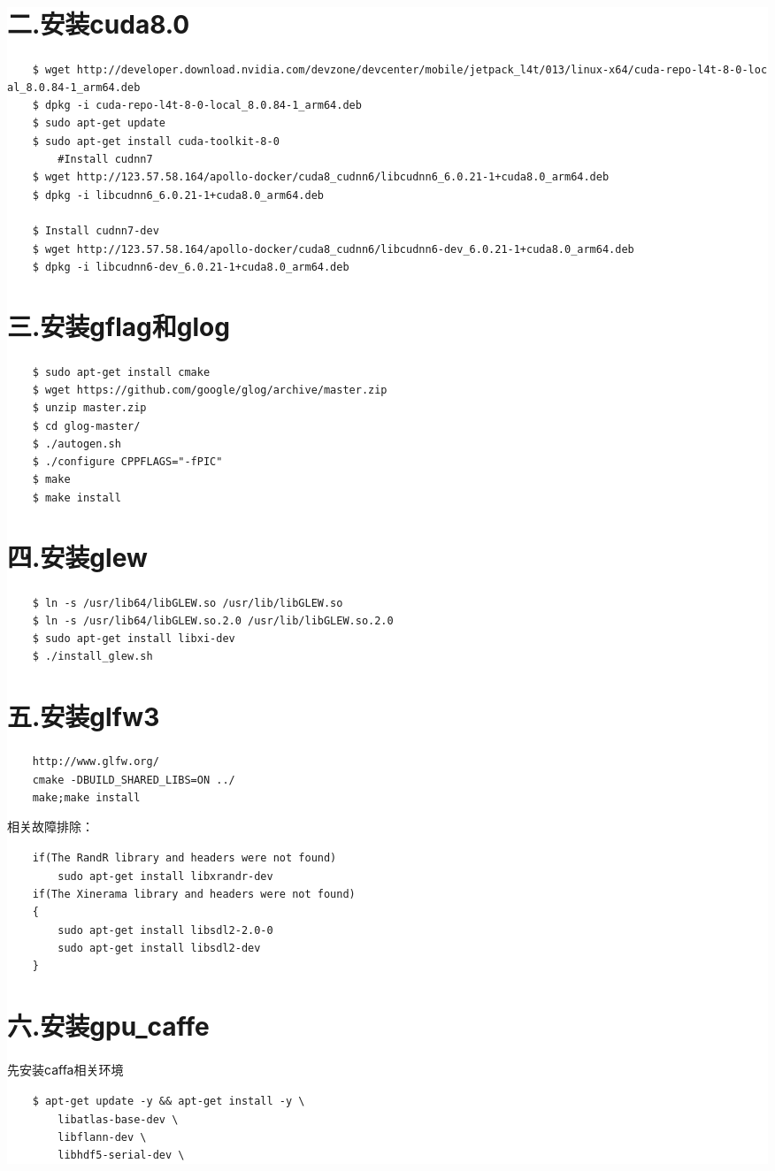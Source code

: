 ```
```
# 二.安装cuda8.0
```
	$ wget http://developer.download.nvidia.com/devzone/devcenter/mobile/jetpack_l4t/013/linux-x64/cuda-repo-l4t-8-0-local_8.0.84-1_arm64.deb
	$ dpkg -i cuda-repo-l4t-8-0-local_8.0.84-1_arm64.deb
	$ sudo apt-get update
	$ sudo apt-get install cuda-toolkit-8-0
		#Install cudnn7
	$ wget http://123.57.58.164/apollo-docker/cuda8_cudnn6/libcudnn6_6.0.21-1+cuda8.0_arm64.deb
	$ dpkg -i libcudnn6_6.0.21-1+cuda8.0_arm64.deb

	$ Install cudnn7-dev
	$ wget http://123.57.58.164/apollo-docker/cuda8_cudnn6/libcudnn6-dev_6.0.21-1+cuda8.0_arm64.deb
	$ dpkg -i libcudnn6-dev_6.0.21-1+cuda8.0_arm64.deb
```
# 三.安装gflag和glog
```
	$ sudo apt-get install cmake
	$ wget https://github.com/google/glog/archive/master.zip
	$ unzip master.zip
	$ cd glog-master/
	$ ./autogen.sh
	$ ./configure CPPFLAGS="-fPIC"
	$ make
	$ make install
```
# 四.安装glew
```
	$ ln -s /usr/lib64/libGLEW.so /usr/lib/libGLEW.so
	$ ln -s /usr/lib64/libGLEW.so.2.0 /usr/lib/libGLEW.so.2.0
	$ sudo apt-get install libxi-dev
	$ ./install_glew.sh
```
# 五.安装glfw3
```
	http://www.glfw.org/
	cmake -DBUILD_SHARED_LIBS=ON ../
	make;make install
```
相关故障排除：
```
	if(The RandR library and headers were not found)
		sudo apt-get install libxrandr-dev
	if(The Xinerama library and headers were not found)
	{
		sudo apt-get install libsdl2-2.0-0
		sudo apt-get install libsdl2-dev
	}
```
# 六.安装gpu_caffe
先安装caffa相关环境
```
	$ apt-get update -y && apt-get install -y \
		libatlas-base-dev \
		libflann-dev \
		libhdf5-serial-dev \
```